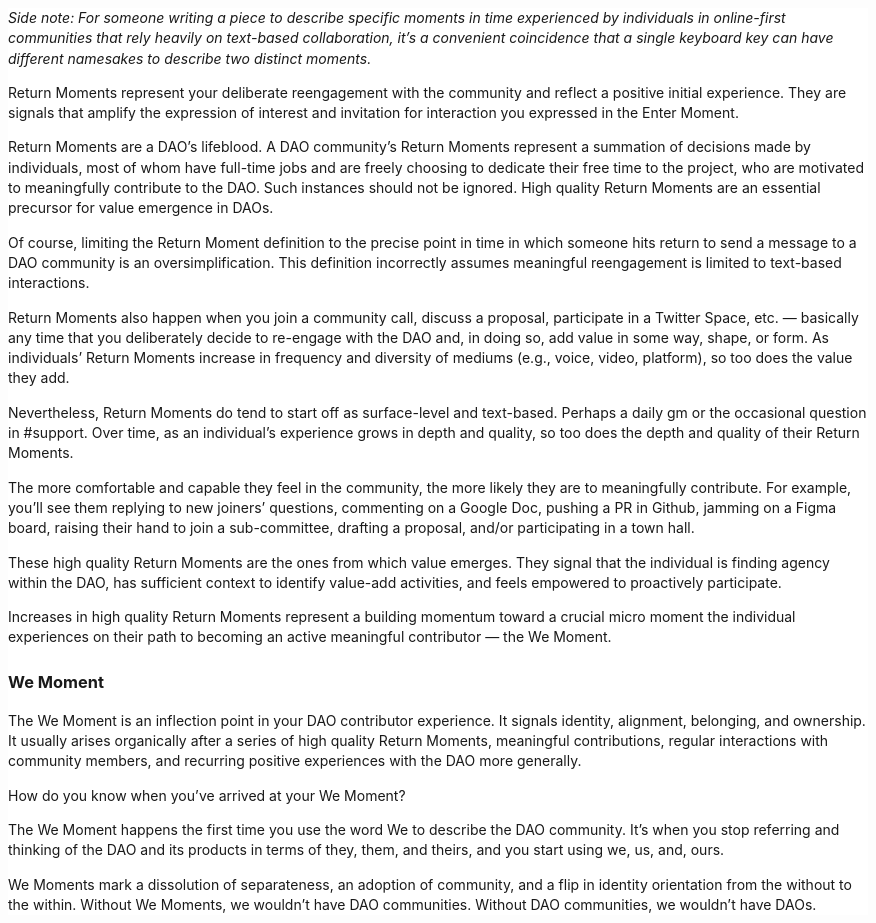 *Side note: For someone writing a piece to describe specific moments in time experienced by individuals in online-first communities that rely heavily on text-based collaboration, it’s a convenient coincidence that a single keyboard key can have different namesakes to describe two distinct moments.*

Return Moments represent your deliberate reengagement with the community and reflect a positive initial experience. They are signals that amplify the expression of interest and invitation for interaction you expressed in the Enter Moment.

Return Moments are a DAO’s lifeblood. A DAO community’s Return Moments represent a summation of decisions made by individuals, most of whom have full-time jobs and are freely choosing to dedicate their free time to the project, who are motivated to meaningfully contribute to the DAO. Such instances should not be ignored. High quality Return Moments are an essential precursor for value emergence in DAOs.

Of course, limiting the Return Moment definition to the precise point in time in which someone hits return to send a message to a DAO community is an oversimplification. This definition incorrectly assumes meaningful reengagement is limited to text-based interactions.

Return Moments also happen when you join a community call, discuss a proposal, participate in a Twitter Space, etc. — basically any time that you deliberately decide to re-engage with the DAO and, in doing so, add value in some way, shape, or form. As individuals’ Return Moments increase in frequency and diversity of mediums (e.g., voice, video, platform), so too does the value they add.

Nevertheless, Return Moments do tend to start off as surface-level and text-based. Perhaps a daily gm or the occasional question in #support. Over time, as an individual’s experience grows in depth and quality, so too does the depth and quality of their Return Moments.

The more comfortable and capable they feel in the community, the more likely they are to meaningfully contribute. For example, you’ll see them replying to new joiners’ questions, commenting on a Google Doc, pushing a PR in Github, jamming on a Figma board, raising their hand to join a sub-committee, drafting a proposal, and/or participating in a town hall.

These high quality Return Moments are the ones from which value emerges. They signal that the individual is finding agency within the DAO, has sufficient context to identify value-add activities, and feels empowered to proactively participate.

Increases in high quality Return Moments represent a building momentum toward a crucial micro moment the individual experiences on their path to becoming an active meaningful contributor — the We Moment.

### We Moment
The We Moment is an inflection point in your DAO contributor experience. It signals identity, alignment, belonging, and ownership. It usually arises organically after a series of high quality Return Moments, meaningful contributions, regular interactions with community members, and recurring positive experiences with the DAO more generally.

How do you know when you’ve arrived at your We Moment?

The We Moment happens the first time you use the word We to describe the DAO community. It’s when you stop referring and thinking of the DAO and its products in terms of they, them, and theirs, and you start using we, us, and, ours.

We Moments mark a dissolution of separateness, an adoption of community, and a flip in identity orientation from the without to the within. Without We Moments, we wouldn’t have DAO communities. Without DAO communities, we wouldn’t have DAOs.
